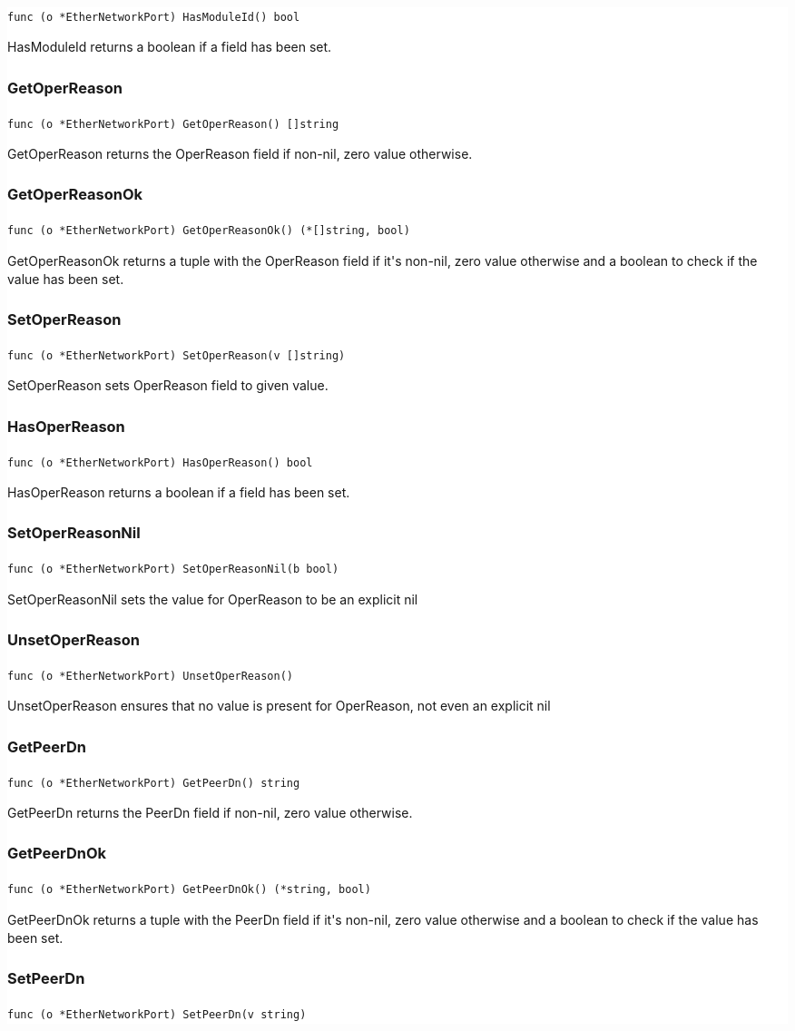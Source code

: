 `func (o *EtherNetworkPort) HasModuleId() bool`

HasModuleId returns a boolean if a field has been set.

### GetOperReason

`func (o *EtherNetworkPort) GetOperReason() []string`

GetOperReason returns the OperReason field if non-nil, zero value otherwise.

### GetOperReasonOk

`func (o *EtherNetworkPort) GetOperReasonOk() (*[]string, bool)`

GetOperReasonOk returns a tuple with the OperReason field if it's non-nil, zero value otherwise
and a boolean to check if the value has been set.

### SetOperReason

`func (o *EtherNetworkPort) SetOperReason(v []string)`

SetOperReason sets OperReason field to given value.

### HasOperReason

`func (o *EtherNetworkPort) HasOperReason() bool`

HasOperReason returns a boolean if a field has been set.

### SetOperReasonNil

`func (o *EtherNetworkPort) SetOperReasonNil(b bool)`

 SetOperReasonNil sets the value for OperReason to be an explicit nil

### UnsetOperReason
`func (o *EtherNetworkPort) UnsetOperReason()`

UnsetOperReason ensures that no value is present for OperReason, not even an explicit nil
### GetPeerDn

`func (o *EtherNetworkPort) GetPeerDn() string`

GetPeerDn returns the PeerDn field if non-nil, zero value otherwise.

### GetPeerDnOk

`func (o *EtherNetworkPort) GetPeerDnOk() (*string, bool)`

GetPeerDnOk returns a tuple with the PeerDn field if it's non-nil, zero value otherwise
and a boolean to check if the value has been set.

### SetPeerDn

`func (o *EtherNetworkPort) SetPeerDn(v string)`
